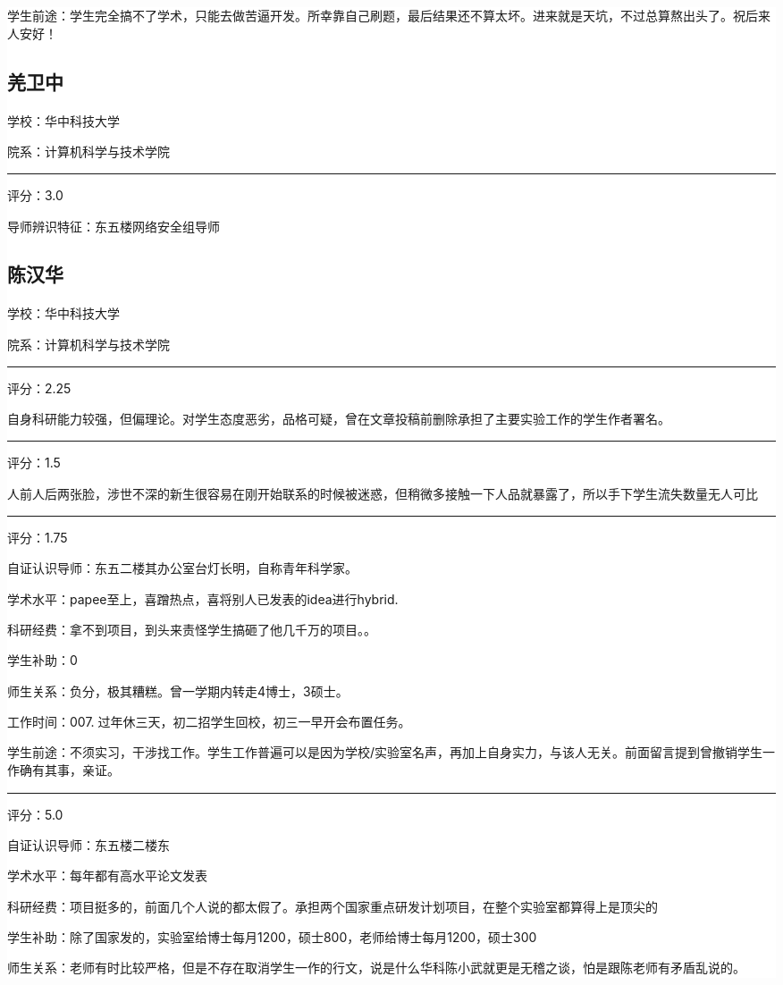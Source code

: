 学生前途：学生完全搞不了学术，只能去做苦逼开发。所幸靠自己刷题，最后结果还不算太坏。进来就是天坑，不过总算熬出头了。祝后来人安好！

## 羌卫中

学校：华中科技大学

院系：计算机科学与技术学院

* * *

评分：3.0

导师辨识特征：东五楼网络安全组导师

## 陈汉华

学校：华中科技大学

院系：计算机科学与技术学院

* * *

评分：2.25

自身科研能力较强，但偏理论。对学生态度恶劣，品格可疑，曾在文章投稿前删除承担了主要实验工作的学生作者署名。

* * *

评分：1.5

人前人后两张脸，涉世不深的新生很容易在刚开始联系的时候被迷惑，但稍微多接触一下人品就暴露了，所以手下学生流失数量无人可比

* * *

评分：1.75

自证认识导师：东五二楼其办公室台灯长明，自称青年科学家。

学术水平：papee至上，喜蹭热点，喜将别人已发表的idea进行hybrid.

科研经费：拿不到项目，到头来责怪学生搞砸了他几千万的项目。。

学生补助：0

师生关系：负分，极其糟糕。曾一学期内转走4博士，3硕士。

工作时间：007\. 过年休三天，初二招学生回校，初三一早开会布置任务。

学生前途：不须实习，干涉找工作。学生工作普遍可以是因为学校/实验室名声，再加上自身实力，与该人无关。前面留言提到曾撤销学生一作确有其事，亲证。

* * *

评分：5.0

自证认识导师：东五楼二楼东

学术水平：每年都有高水平论文发表

科研经费：项目挺多的，前面几个人说的都太假了。承担两个国家重点研发计划项目，在整个实验室都算得上是顶尖的

学生补助：除了国家发的，实验室给博士每月1200，硕士800，老师给博士每月1200，硕士300

师生关系：老师有时比较严格，但是不存在取消学生一作的行文，说是什么华科陈小武就更是无稽之谈，怕是跟陈老师有矛盾乱说的。
